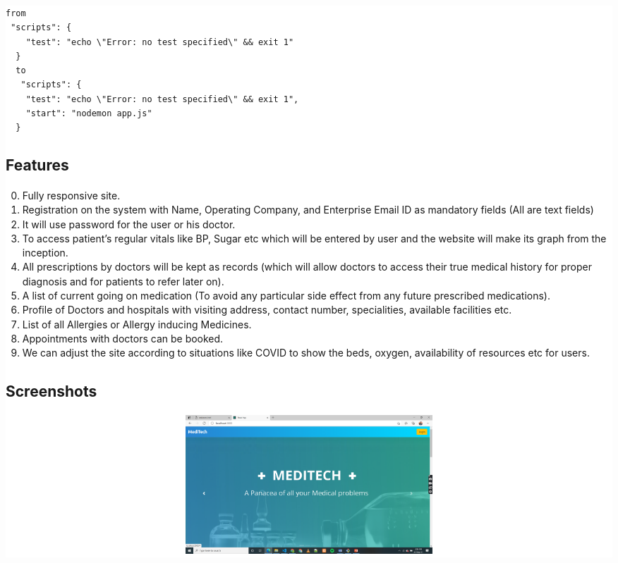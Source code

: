 ```
from
 "scripts": {
    "test": "echo \"Error: no test specified\" && exit 1"
  }
  to
   "scripts": {
    "test": "echo \"Error: no test specified\" && exit 1",
    "start": "nodemon app.js"
  }
```


## Features
0. Fully responsive site.
1.  Registration on the system with Name, Operating Company, and Enterprise Email ID as mandatory fields (All are  text fields)
2.	It will use password for the user or his doctor.
3.	To access patient’s regular vitals like BP, Sugar etc which will be entered by user and the website will make its graph from the inception.
4.	 All prescriptions by doctors will be kept as records (which will allow doctors to access their true medical history for proper diagnosis and for patients to refer later on). 
5.	A list of current going on medication (To avoid any particular side effect from any future prescribed medications).
6.	Profile of Doctors and hospitals with visiting address, contact number, specialities, available facilities etc.  
7.	List of all Allergies or Allergy inducing Medicines.
8.	Appointments with doctors can be booked.
9.	We can adjust the site according to situations like COVID to show the beds, oxygen, availability of resources etc for users.


## Screenshots
<p align="center">
  <img src="screenshots/first.png" width="350" title="Upload">
  </p>
      <p align="center">